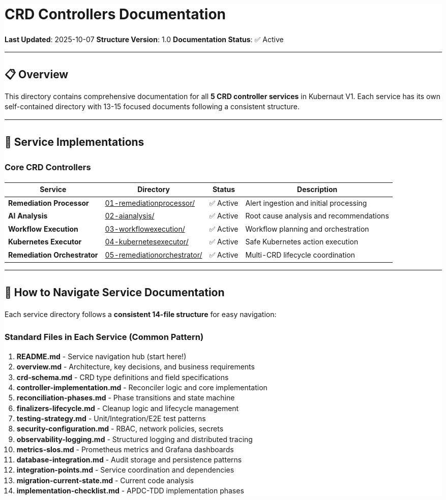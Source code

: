# CRD Controllers Documentation

**Last Updated**: 2025-10-07
**Structure Version**: 1.0
**Documentation Status**: ✅ Active

---

## 📋 Overview

This directory contains comprehensive documentation for all **5 CRD controller services** in Kubernaut V1. Each service has its own self-contained directory with 13-15 focused documents following a consistent structure.

---

## 🚀 Service Implementations

### **Core CRD Controllers**

| Service | Directory | Status | Description |
|---------|-----------|--------|-------------|
| **Remediation Processor** | [01-remediationprocessor/](./01-remediationprocessor/) | ✅ Active | Alert ingestion and initial processing |
| **AI Analysis** | [02-aianalysis/](./02-aianalysis/) | ✅ Active | Root cause analysis and recommendations |
| **Workflow Execution** | [03-workflowexecution/](./03-workflowexecution/) | ✅ Active | Workflow planning and orchestration |
| **Kubernetes Executor** | [04-kubernetesexecutor/](./04-kubernetesexecutor/) | ✅ Active | Safe Kubernetes action execution |
| **Remediation Orchestrator** | [05-remediationorchestrator/](./05-remediationorchestrator/) | ✅ Active | Multi-CRD lifecycle coordination |

---

## 📖 How to Navigate Service Documentation

Each service directory follows a **consistent 14-file structure** for easy navigation:

### **Standard Files in Each Service** (Common Pattern)

1. **README.md** - Service navigation hub (start here!)
2. **overview.md** - Architecture, key decisions, and business requirements
3. **crd-schema.md** - CRD type definitions and field specifications
4. **controller-implementation.md** - Reconciler logic and core implementation
5. **reconciliation-phases.md** - Phase transitions and state machine
6. **finalizers-lifecycle.md** - Cleanup logic and lifecycle management
7. **testing-strategy.md** - Unit/Integration/E2E test patterns
8. **security-configuration.md** - RBAC, network policies, secrets
9. **observability-logging.md** - Structured logging and distributed tracing
10. **metrics-slos.md** - Prometheus metrics and Grafana dashboards
11. **database-integration.md** - Audit storage and persistence patterns
12. **integration-points.md** - Service coordination and dependencies
13. **migration-current-state.md** - Current code analysis
14. **implementation-checklist.md** - APDC-TDD implementation phases
